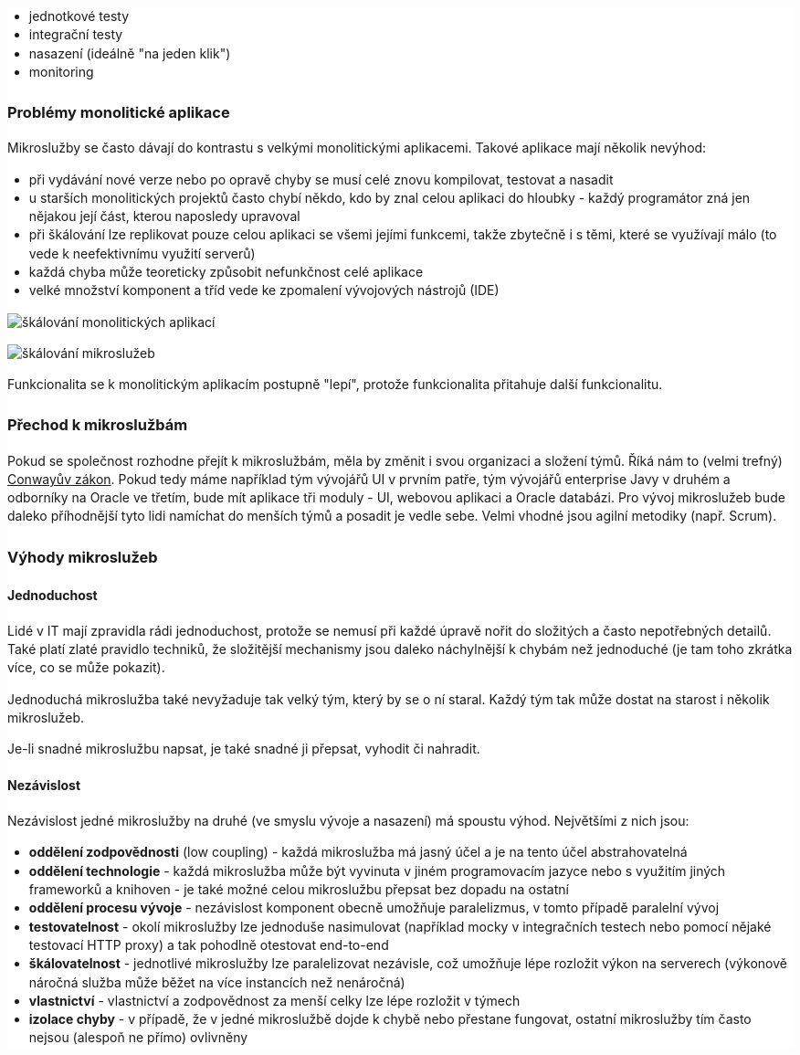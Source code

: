- jednotkové testy
- integrační testy
- nasazení (ideálně "na jeden klik")
- monitoring

### Problémy monolitické aplikace

Mikroslužby se často dávají do kontrastu s velkými monolitickými aplikacemi. Takové aplikace mají několik nevýhod:

- při vydávání nové verze nebo po opravě chyby se musí celé znovu kompilovat, testovat a nasadit
- u starších monolitických projektů často chybí někdo, kdo by znal celou aplikaci do hloubky - každý programátor zná jen nějakou její část, kterou naposledy upravoval
- při škálování lze replikovat pouze celou aplikaci se všemi jejími funkcemi, takže zbytečně i s těmi, které se využívají málo (to vede k neefektivnímu využití serverů)
- každá chyba může teoreticky způsobit nefunkčnost celé aplikace
- velké množství komponent a tříd vede ke zpomalení vývojových nástrojů (IDE)

![škálování monolitických aplikací](https://dl.dropboxusercontent.com/u/5942837/voho.cz/image-wiki/ms_monolith_deploy.png)

![škálování mikroslužeb](https://dl.dropboxusercontent.com/u/5942837/voho.cz/image-wiki/ms_uservice_deploy.png)

Funkcionalita se k monolitickým aplikacím postupně "lepí", protože funkcionalita přitahuje další funkcionalitu.

### Přechod k mikroslužbám

Pokud se společnost rozhodne přejít k mikroslužbám, měla by změnit i svou organizaci a složení týmů. Říká nám to (velmi trefný) [Conwayův zákon](http://en.wikipedia.org/wiki/Conway's_law). Pokud tedy máme například tým vývojářů UI v prvním patře, tým vývojářů enterprise Javy v druhém a odborníky na Oracle ve třetím, bude mít aplikace tři moduly - UI, webovou aplikaci a Oracle databázi. Pro vývoj mikroslužeb bude daleko příhodnější tyto lidi namíchat do menších týmů a posadit je vedle sebe. Velmi vhodné jsou agilní metodiky (např. Scrum).

### Výhody mikroslužeb

#### Jednoduchost

Lidé v IT mají zpravidla rádi jednoduchost, protože se nemusí při každé úpravě nořit do složitých a často nepotřebných detailů. Také platí zlaté pravidlo techniků, že složitější mechanismy jsou daleko náchylnější k chybám než jednoduché (je tam toho zkrátka více, co se může pokazit).

Jednoduchá mikroslužba také nevyžaduje tak velký tým, který by se o ní staral. Každý tým tak může dostat na starost i několik mikroslužeb.

Je-li snadné mikroslužbu napsat, je také snadné ji přepsat, vyhodit či nahradit.

#### Nezávislost

Nezávislost jedné mikroslužby na druhé (ve smyslu vývoje a nasazení) má spoustu výhod. Největšími z nich jsou:

- **oddělení zodpovědnosti** (low coupling) - každá mikroslužba má jasný účel a je na tento účel abstrahovatelná
- **oddělení technologie** - každá mikroslužba může být vyvinuta v jiném programovacím jazyce nebo s využitím jiných frameworků a knihoven - je také možné celou mikroslužbu přepsat bez dopadu na ostatní
- **oddělení procesu vývoje** - nezávislost komponent obecně umožňuje paralelizmus, v tomto případě paralelní vývoj
- **testovatelnost** - okolí mikroslužby lze jednoduše nasimulovat (například mocky v integračních testech nebo pomocí nějaké testovací HTTP proxy) a tak pohodlně otestovat end-to-end
- **škálovatelnost** - jednotlivé mikroslužby lze paralelizovat nezávisle, což umožňuje lépe rozložit výkon na serverech (výkonově náročná služba může běžet na více instancích než nenáročná)
- **vlastnictví** - vlastnictví a zodpovědnost za menší celky lze lépe rozložit v týmech
- **izolace chyby** - v případě, že v jedné mikroslužbě dojde k chybě nebo přestane fungovat, ostatní mikroslužby tím často nejsou (alespoň ne přímo) ovlivněny
